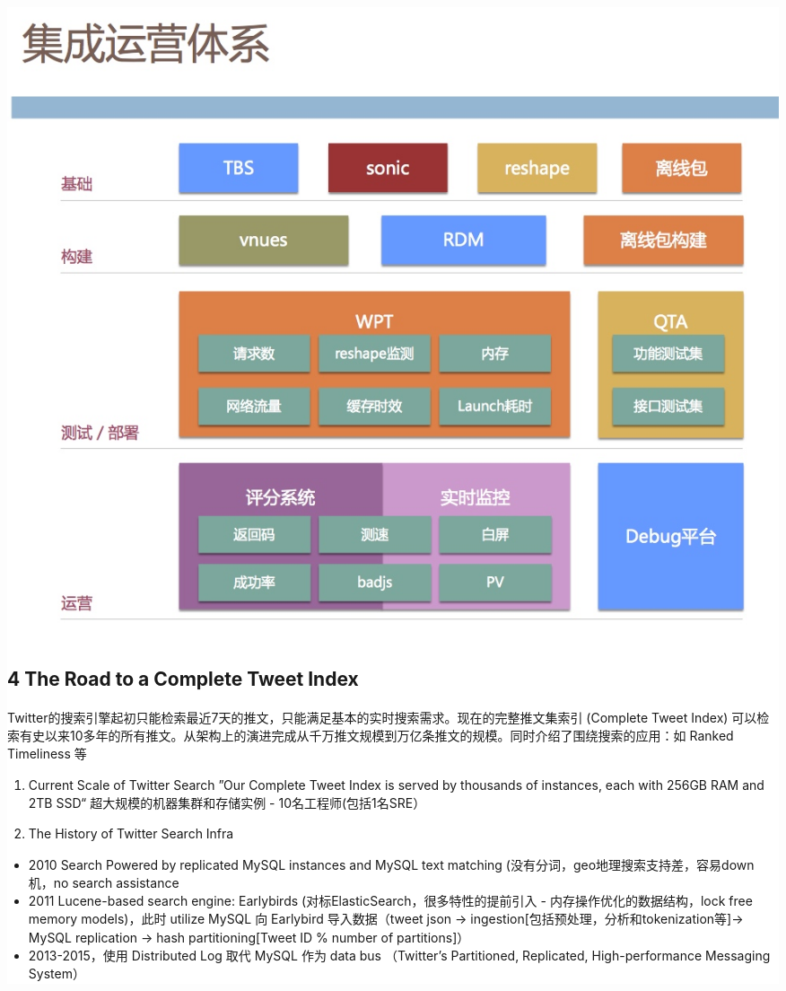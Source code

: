 ![](media/14810126526359.jpg)



## 4 The Road to a Complete Tweet Index
Twitter的搜索引擎起初只能检索最近7天的推文，只能满足基本的实时搜索需求。现在的完整推文集索引 (Complete Tweet Index) 可以检索有史以来10多年的所有推文。从架构上的演进完成从千万推文规模到万亿条推文的规模。同时介绍了围绕搜索的应用：如 Ranked Timeliness 等

1. Current Scale of Twitter Search
”Our Complete Tweet Index is served by thousands of instances, each with 256GB RAM and 2TB SSD“ 超大规模的机器集群和存储实例 - 10名工程师(包括1名SRE）


2. The History of Twitter Search Infra

- 2010 Search Powered by replicated MySQL instances and MySQL text matching (没有分词，geo地理搜索支持差，容易down机，no search assistance
- 2011 Lucene-based search engine: Earlybirds (对标ElasticSearch，很多特性的提前引入 - 内存操作优化的数据结构，lock free memory models)，此时 utilize MySQL 向 Earlybird 导入数据（tweet json -> ingestion[包括预处理，分析和tokenization等]-> MySQL replication -> hash partitioning[Tweet ID % number of partitions]）
- 2013-2015，使用 Distributed Log 取代 MySQL 作为 data bus （Twitter’s Partitioned, Replicated, High-performance Messaging System）
